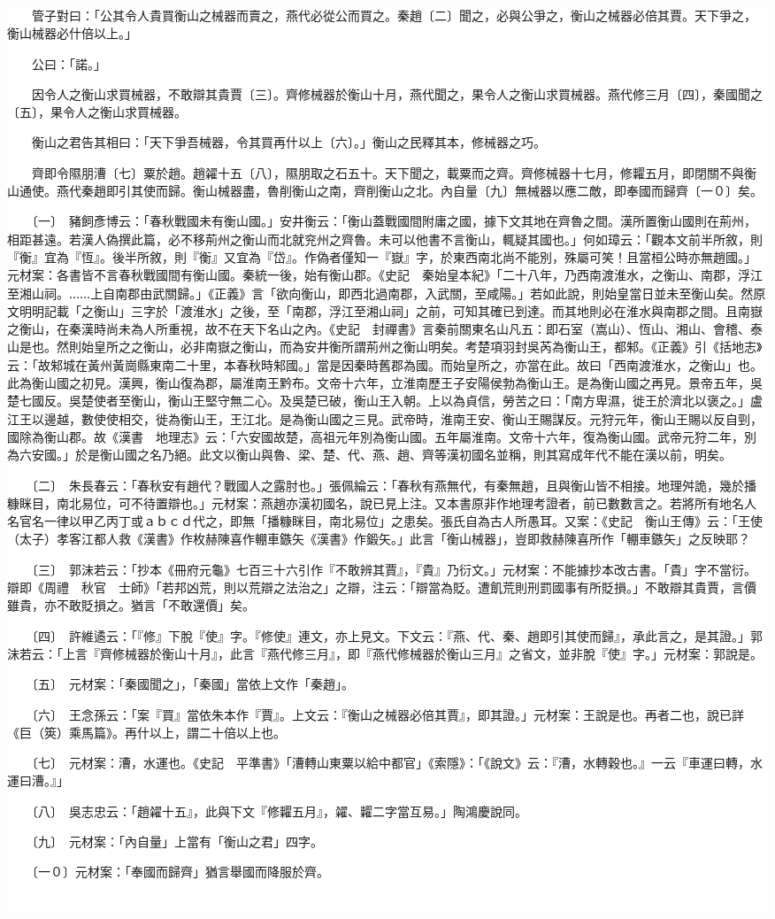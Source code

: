  
　　管子對曰：「公其令人貴買衡山之械器而賣之，燕代必從公而買之。秦趙〔二〕聞之，必與公爭之，衡山之械器必倍其賈。天下爭之，衡山械器必什倍以上。」

 
　　公曰：「諾。」

 
　　因令人之衡山求買械器，不敢辯其貴賈〔三〕。齊修械器於衡山十月，燕代聞之，果令人之衡山求買械器。燕代修三月〔四〕，秦國聞之〔五〕，果令人之衡山求買械器。

 
　　衡山之君告其相曰：「天下爭吾械器，令其買再什以上〔六〕。」衡山之民釋其本，修械器之巧。

 
　　齊即令隰朋漕〔七〕粟於趙。趙糴十五〔八〕，隰朋取之石五十。天下聞之，載粟而之齊。齊修械器十七月，修糶五月，即閉關不與衡山通使。燕代秦趙即引其使而歸。衡山械器盡，魯削衡山之南，齊削衡山之北。內自量〔九〕無械器以應二敵，即奉國而歸齊〔一０〕矣。</span>

 
　　〔一〕　豬飼彥博云：「春秋戰國未有衡山國。」安井衡云：「衡山蓋戰國間附庸之國，據下文其地在齊魯之間。漢所置衡山國則在荊州，相距甚遠。若漢人偽撰此篇，必不移荊州之衡山而北就兖州之齊魯。未可以他書不言衡山，輒疑其國也。」何如璋云：「觀本文前半所敘，則『衡』宜為『恆』。後半所敘，則『衡』又宜為『岱』。作偽者僅知一『嶽』字，於東西南北尚不能別，殊屬可笑！且當桓公時亦無趙國。」元材案：各書皆不言春秋戰國間有衡山國。秦統一後，始有衡山郡。《史記　秦始皇本紀》「二十八年，乃西南渡淮水，之衡山、南郡，浮江至湘山祠。……上自南郡由武關歸。」《正義》言「欲向衡山，即西北過南郡，入武關，至咸陽。」若如此說，則始皇當日並未至衡山矣。然原文明明記載「之衡山」三字於「渡淮水」之後，至「南郡，浮江至湘山祠」之前，可知其確已到達。而其地則必在淮水與南郡之間。且南嶽之衡山，在秦漢時尚未為人所重視，故不在天下名山之內。《史記　封禪書》言秦前關東名山凡五：即石室（嵩山）、恆山、湘山、會稽、泰山是也。然則始皇所之之衡山，必非南嶽之衡山，而為安井衡所謂荊州之衡山明矣。考楚項羽封吳芮為衡山王，都邾。《正義》引《括地志》云：「故邾城在黃州黃崗縣東南二十里，本春秋時邾國。」當是因秦時舊郡為國。而始皇所之，亦當在此。故曰「西南渡淮水，之衡山」也。此為衡山國之初見。漢興，衡山復為郡，屬淮南王黔布。文帝十六年，立淮南歷王子安陽侯勃為衡山王。是為衡山國之再見。景帝五年，吳楚七國反。吳楚使者至衡山，衡山王堅守無二心。及吳楚已破，衡山王入朝。上以為貞信，勞苦之曰：「南方卑濕，徙王於濟北以褒之。」盧江王以邊越，數使使相交，徙為衡山王，王江北。是為衡山國之三見。武帝時，淮南王安、衡山王賜謀反。元狩元年，衡山王賜以反自剄，國除為衡山郡。故《漢書　地理志》云：「六安國故楚，高祖元年別為衡山國。五年屬淮南。文帝十六年，復為衡山國。武帝元狩二年，別為六安國。」於是衡山國之名乃絕。此文以衡山與魯、梁、楚、代、燕、趙、齊等漢初國名並稱，則其寫成年代不能在漢以前，明矣。

 
　　〔二〕　朱長春云：「春秋安有趙代？戰國人之露肘也。」張佩綸云：「春秋有燕無代，有秦無趙，且與衡山皆不相接。地理舛詭，幾於播糠眯目，南北易位，可不待置辯也。」元材案：燕趙亦漢初國名，說已見上注。又本書原非作地理考證者，前已數數言之。若將所有地名人名官名一律以甲乙丙丁或ａｂｃｄ代之，即無「播糠眯目，南北易位」之患矣。張氏自為古人所愚耳。又案：《史記　衡山王傳》云：「王使（太子）孝客江都人救《漢書》作枚赫陳喜作輣車鏃矢《漢書》作鍛矢。」此言「衡山械器」，豈即救赫陳喜所作「輣車鏃矢」之反映耶？

 
　　〔三〕　郭沫若云：「抄本《冊府元龜》七百三十六引作『不敢辨其賈』，『貴』乃衍文。」元材案：不能據抄本改古書。「貴」字不當衍。辯即《周禮　秋官　士師》「若邦凶荒，則以荒辯之法治之」之辯，注云：「辯當為貶。遭飢荒則刑罰國事有所貶損。」不敢辯其貴賈，言價雖貴，亦不敢貶損之。猶言「不敢還價」矣。

 
　　〔四〕　許維遹云：「『修』下脫『使』字。『修使』連文，亦上見文。下文云：『燕、代、秦、趙即引其使而歸』，承此言之，是其證。」郭沫若云：「上言『齊修械器於衡山十月』，此言『燕代修三月』，即『燕代修械器於衡山三月』之省文，並非脫『使』字。」元材案：郭說是。

 
　　〔五〕　元材案：「秦國聞之」，「秦國」當依上文作「秦趙」。

 
　　〔六〕　王念孫云：「案『買』當依朱本作『賈』。上文云：『衡山之械器必倍其賈』，即其證。」元材案：王說是也。再者二也，說已詳《巨（筴）乘馬篇》。再什以上，謂二十倍以上也。

 
　　〔七〕　元材案：漕，水運也。《史記　平準書》「漕轉山東粟以給中都官」《索隱》：「《說文》云：『漕，水轉穀也。』一云『車運曰轉，水運曰漕。』」

 
　　〔八〕　吳志忠云：「趙糴十五』，此與下文『修糶五月』，糴、糶二字當互易。」陶鴻慶說同。

 
　　〔九〕　元材案：「內自量」上當有「衡山之君」四字。

 
　　〔一０〕元材案：「奉國而歸齊」猶言舉國而降服於齊。

 
　　
